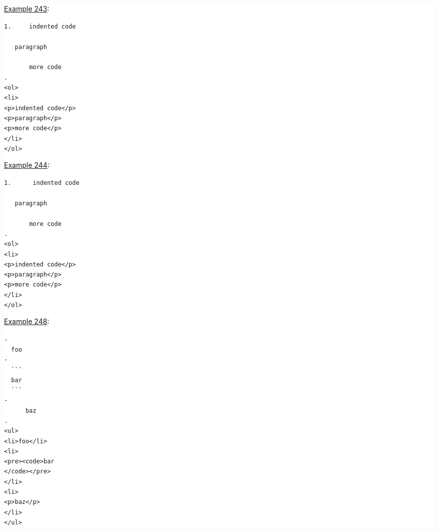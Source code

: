 [Example 243](https://spec.commonmark.org/0.29/#example-243):

```````````````````````````````` replacement
1.     indented code

   paragraph

       more code
.
<ol>
<li>
<p>indented code</p>
<p>paragraph</p>
<p>more code</p>
</li>
</ol>
````````````````````````````````

[Example 244](https://spec.commonmark.org/0.29/#example-244):

```````````````````````````````` replacement
1.      indented code

   paragraph

       more code
.
<ol>
<li>
<p>indented code</p>
<p>paragraph</p>
<p>more code</p>
</li>
</ol>
````````````````````````````````

[Example 248](https://spec.commonmark.org/0.29/#example-248):

```````````````````````````````` replacement
-
  foo
-
  ```
  bar
  ```
-
      baz
.
<ul>
<li>foo</li>
<li>
<pre><code>bar
</code></pre>
</li>
<li>
<p>baz</p>
</li>
</ul>
````````````````````````````````
